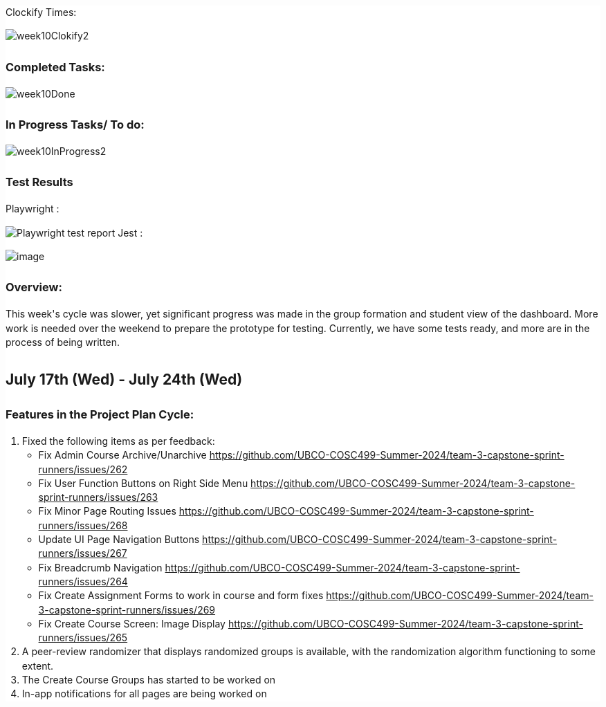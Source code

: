 
Clockify Times:

![week10Clokify2](https://github.com/user-attachments/assets/133b3181-730a-4ca6-a431-bb5754245cc3)





### Completed Tasks:
![week10Done](https://github.com/user-attachments/assets/3b931bdb-d4e3-450e-98e3-1f4301a11c6a)


### In Progress Tasks/ To do:
![week10InProgress2](https://github.com/user-attachments/assets/10634009-12c5-4424-9233-6f8d978e311c)


### Test Results 
Playwright :

![Playwright test report](https://github.com/user-attachments/assets/48cab5d3-b273-4dfd-9ce7-1a0603ad88ae)
Jest : 

![image](https://github.com/user-attachments/assets/b43f7ede-a023-4497-98fe-cb88ad5e881f)


### Overview:
This week's cycle was slower, yet significant progress was made in the group formation and student view of the dashboard. More work is needed over the weekend to prepare the prototype for testing. Currently, we have some tests ready, and more are in the process of being written.

## July 17th (Wed) - July 24th (Wed)
### Features in the Project Plan Cycle: 
1. Fixed the following items as per feedback:
      - Fix Admin Course Archive/Unarchive	https://github.com/UBCO-COSC499-Summer-2024/team-3-capstone-sprint-runners/issues/262
      - Fix User Function Buttons on Right Side Menu	https://github.com/UBCO-COSC499-Summer-2024/team-3-capstone-sprint-runners/issues/263
      - Fix Minor Page Routing Issues	https://github.com/UBCO-COSC499-Summer-2024/team-3-capstone-sprint-runners/issues/268
      - Update UI Page Navigation Buttons	https://github.com/UBCO-COSC499-Summer-2024/team-3-capstone-sprint-runners/issues/267
      - Fix Breadcrumb Navigation	https://github.com/UBCO-COSC499-Summer-2024/team-3-capstone-sprint-runners/issues/264
      - Fix Create Assignment Forms to work in course and form fixes 	https://github.com/UBCO-COSC499-Summer-2024/team-3-capstone-sprint-runners/issues/269
      - Fix Create Course Screen: Image Display	https://github.com/UBCO-COSC499-Summer-2024/team-3-capstone-sprint-runners/issues/265
2. A peer-review randomizer that displays randomized groups is available, with the randomization algorithm functioning to some extent.
3. The Create Course Groups has started to be worked on
4. In-app notifications for all pages are being worked on
